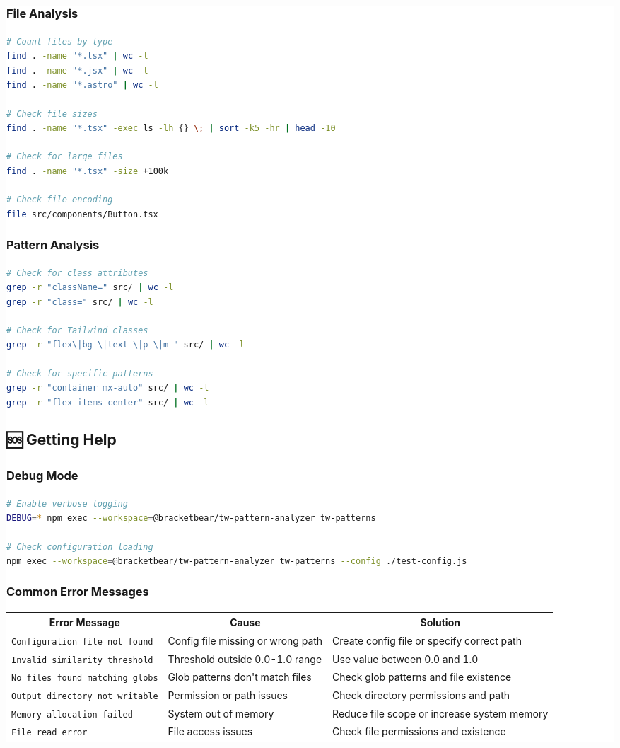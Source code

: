 ### File Analysis

```bash
# Count files by type
find . -name "*.tsx" | wc -l
find . -name "*.jsx" | wc -l
find . -name "*.astro" | wc -l

# Check file sizes
find . -name "*.tsx" -exec ls -lh {} \; | sort -k5 -hr | head -10

# Check for large files
find . -name "*.tsx" -size +100k

# Check file encoding
file src/components/Button.tsx
```

### Pattern Analysis

```bash
# Check for class attributes
grep -r "className=" src/ | wc -l
grep -r "class=" src/ | wc -l

# Check for Tailwind classes
grep -r "flex\|bg-\|text-\|p-\|m-" src/ | wc -l

# Check for specific patterns
grep -r "container mx-auto" src/ | wc -l
grep -r "flex items-center" src/ | wc -l
```

## 🆘 Getting Help

### Debug Mode

```bash
# Enable verbose logging
DEBUG=* npm exec --workspace=@bracketbear/tw-pattern-analyzer tw-patterns

# Check configuration loading
npm exec --workspace=@bracketbear/tw-pattern-analyzer tw-patterns --config ./test-config.js
```

### Common Error Messages

| Error Message | Cause | Solution |
|---------------|-------|----------|
| `Configuration file not found` | Config file missing or wrong path | Create config file or specify correct path |
| `Invalid similarity threshold` | Threshold outside 0.0-1.0 range | Use value between 0.0 and 1.0 |
| `No files found matching globs` | Glob patterns don't match files | Check glob patterns and file existence |
| `Output directory not writable` | Permission or path issues | Check directory permissions and path |
| `Memory allocation failed` | System out of memory | Reduce file scope or increase system memory |
| `File read error` | File access issues | Check file permissions and existence |
